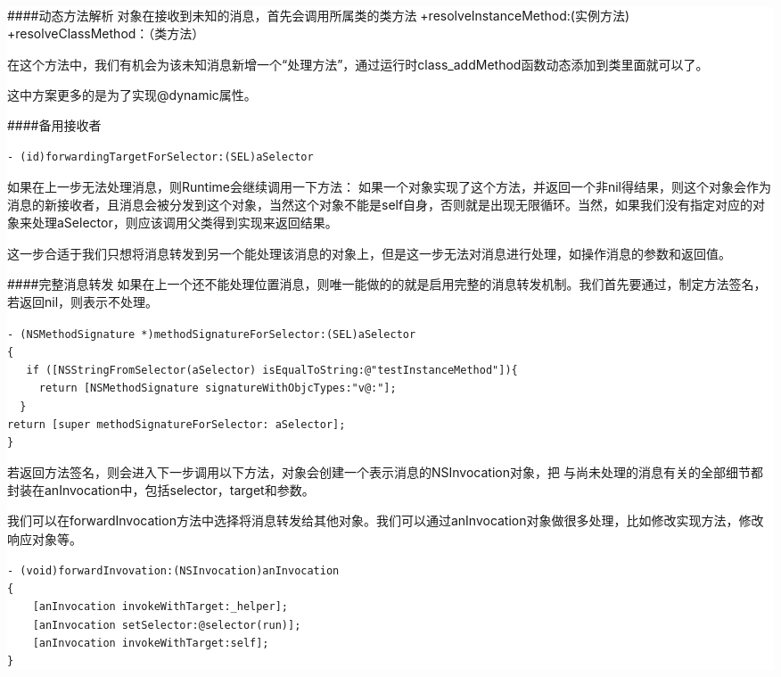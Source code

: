 ####动态方法解析
对象在接收到未知的消息，首先会调用所属类的类方法
+resolveInstanceMethod:(实例方法)
+resolveClassMethod：（类方法）

在这个方法中，我们有机会为该未知消息新增一个“处理方法”，通过运行时class_addMethod函数动态添加到类里面就可以了。

这中方案更多的是为了实现@dynamic属性。

####备用接收者

```
- (id)forwardingTargetForSelector:(SEL)aSelector
```

如果在上一步无法处理消息，则Runtime会继续调用一下方法：
如果一个对象实现了这个方法，并返回一个非nil得结果，则这个对象会作为消息的新接收者，且消息会被分发到这个对象，当然这个对象不能是self自身，否则就是出现无限循环。当然，如果我们没有指定对应的对象来处理aSelector，则应该调用父类得到实现来返回结果。

这一步合适于我们只想将消息转发到另一个能处理该消息的对象上，但是这一步无法对消息进行处理，如操作消息的参数和返回值。

####完整消息转发
如果在上一个还不能处理位置消息，则唯一能做的的就是启用完整的消息转发机制。我们首先要通过，制定方法签名，若返回nil，则表示不处理。

```
- (NSMethodSignature *)methodSignatureForSelector:(SEL)aSelector
{
   if ([NSStringFromSelector(aSelector) isEqualToString:@"testInstanceMethod"]){
     return [NSMethodSignature signatureWithObjcTypes:"v@:"];
  }  
return [super methodSignatureForSelector: aSelector];
}
```
若返回方法签名，则会进入下一步调用以下方法，对象会创建一个表示消息的NSInvocation对象，把 与尚未处理的消息有关的全部细节都封装在anInvocation中，包括selector，target和参数。

我们可以在forwardInvocation方法中选择将消息转发给其他对象。我们可以通过anInvocation对象做很多处理，比如修改实现方法，修改响应对象等。

```
- (void)forwardInvovation:(NSInvocation)anInvocation
{
    [anInvocation invokeWithTarget:_helper];
    [anInvocation setSelector:@selector(run)];
    [anInvocation invokeWithTarget:self];
}
```


